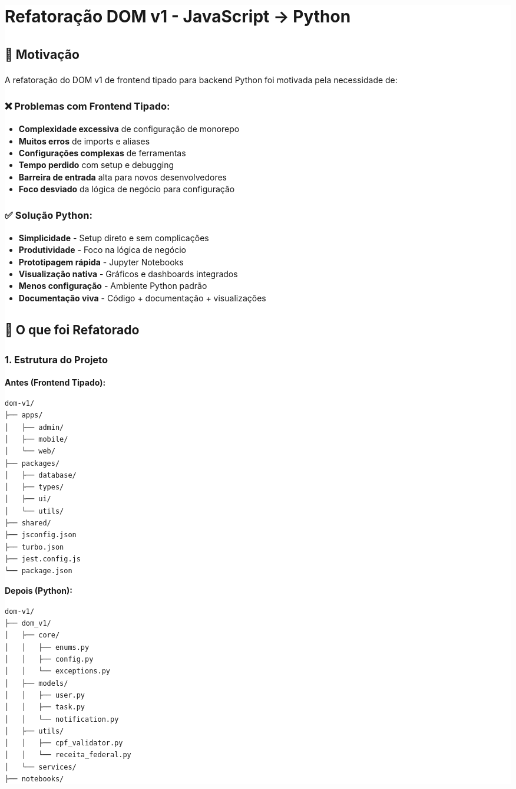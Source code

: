 # Refatoração DOM v1 - JavaScript → Python

## 🎯 Motivação

A refatoração do DOM v1 de frontend tipado para backend Python foi motivada pela necessidade de:

### ❌ Problemas com Frontend Tipado:
- **Complexidade excessiva** de configuração de monorepo
- **Muitos erros** de imports e aliases
- **Configurações complexas** de ferramentas
- **Tempo perdido** com setup e debugging
- **Barreira de entrada** alta para novos desenvolvedores
- **Foco desviado** da lógica de negócio para configuração

### ✅ Solução Python:
- **Simplicidade** - Setup direto e sem complicações
- **Produtividade** - Foco na lógica de negócio
- **Prototipagem rápida** - Jupyter Notebooks
- **Visualização nativa** - Gráficos e dashboards integrados
- **Menos configuração** - Ambiente Python padrão
- **Documentação viva** - Código + documentação + visualizações

## 🔄 O que foi Refatorado

### 1. Estrutura do Projeto

**Antes (Frontend Tipado):**
```
dom-v1/
├── apps/
│   ├── admin/
│   ├── mobile/
│   └── web/
├── packages/
│   ├── database/
│   ├── types/
│   ├── ui/
│   └── utils/
├── shared/
├── jsconfig.json
├── turbo.json
├── jest.config.js
└── package.json
```

**Depois (Python):**
```
dom-v1/
├── dom_v1/
│   ├── core/
│   │   ├── enums.py
│   │   ├── config.py
│   │   └── exceptions.py
│   ├── models/
│   │   ├── user.py
│   │   ├── task.py
│   │   └── notification.py
│   ├── utils/
│   │   ├── cpf_validator.py
│   │   └── receita_federal.py
│   └── services/
├── notebooks/
```